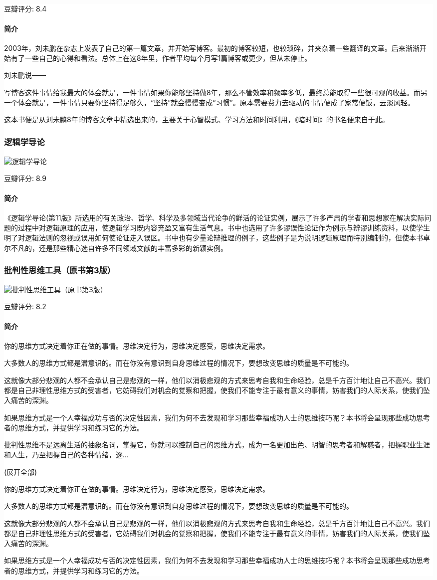 豆瓣评分: 8.4

#### 简介

2003年，刘未鹏在杂志上发表了自己的第一篇文章，并开始写博客。最初的博客较短，也较琐碎，并夹杂着一些翻译的文章。后来渐渐开始有了一些自己的心得和看法。总体上在这8年里，作者平均每个月写1篇博客或更少，但从未停止。

刘未鹏说——

写博客这件事情给我最大的体会就是，一件事情如果你能够坚持做8年，那么不管效率和频率多低，最终总能取得一些很可观的收益。而另一个体会就是，一件事情只要你坚持得足够久，“坚持”就会慢慢变成“习惯”。原本需要费力去驱动的事情便成了家常便饭，云淡风轻。

这本书便是从刘未鹏8年的博客文章中精选出来的，主要关于心智模式、学习方法和时间利用，《暗时间》的书名便来自于此。



### 逻辑学导论

![逻辑学导论](https://img3.doubanio.com/view/subject/l/public/s2525751.jpg)

豆瓣评分: 8.9

#### 简介

《逻辑学导论(第11版》所选用的有关政治、哲学、科学及多领域当代论争的鲜活的论证实例，展示了许多严肃的学者和思想家在解决实际问题的过程中对逻辑原理的应用，使逻辑学习既内容充盈又富有生活气息。书中也选用了许多谬误性论证作为例示与辨谬训练资料，以使学生明了对逻辑法则的忽视或误用如何使论证走入误区。书中也有少量论辩推理的例子，这些例子是为说明逻辑原理而特别编制的，但使本书卓尔不凡的，还是那些精心选自许多不同领域文献的丰富多彩的新颖实例。



### 批判性思维工具（原书第3版）

![批判性思维工具（原书第3版）](https://img3.doubanio.com/view/subject/l/public/s29303804.jpg)

豆瓣评分: 8.2

#### 简介

你的思维方式决定着你正在做的事情。思维决定行为，思维决定感受，思维决定需求。

大多数人的思维方式都是潜意识的。而在你没有意识到自身思维过程的情况下，要想改变思维的质量是不可能的。

这就像大部分悲观的人都不会承认自己是悲观的一样，他们以消极悲观的方式来思考自我和生命经验，总是千方百计地让自己不高兴。我们都是自己非理性思维方式的受害者，它妨碍我们对机会的觉察和把握，使我们不能专注于最有意义的事情，妨害我们的人际关系，使我们坠入痛苦的深渊。

如果思维方式是一个人幸福成功与否的决定性因素，我们为何不去发现和学习那些幸福成功人士的思维技巧呢？本书将会呈现那些成功思考者的思维方式，并提供学习和练习它的方法。

批判性思维不是远离生活的抽象名词，掌握它，你就可以控制自己的思维方式，成为一名更加出色、明智的思考者和解惑者，把握职业生涯和人生，乃至把握自己的各种情绪，逐...

(展开全部)

你的思维方式决定着你正在做的事情。思维决定行为，思维决定感受，思维决定需求。

大多数人的思维方式都是潜意识的。而在你没有意识到自身思维过程的情况下，要想改变思维的质量是不可能的。

这就像大部分悲观的人都不会承认自己是悲观的一样，他们以消极悲观的方式来思考自我和生命经验，总是千方百计地让自己不高兴。我们都是自己非理性思维方式的受害者，它妨碍我们对机会的觉察和把握，使我们不能专注于最有意义的事情，妨害我们的人际关系，使我们坠入痛苦的深渊。

如果思维方式是一个人幸福成功与否的决定性因素，我们为何不去发现和学习那些幸福成功人士的思维技巧呢？本书将会呈现那些成功思考者的思维方式，并提供学习和练习它的方法。
